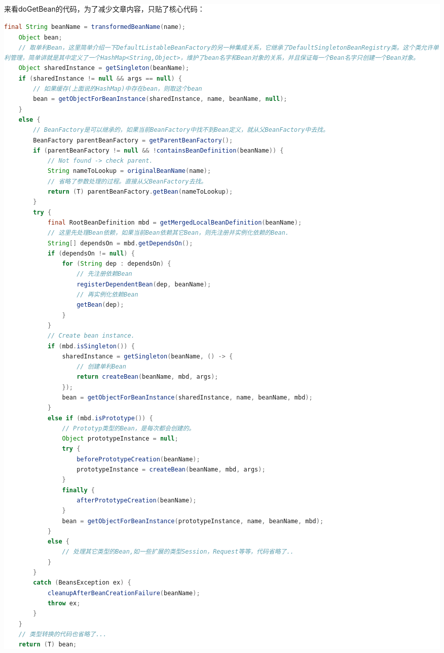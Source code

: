 来看doGetBean的代码，为了减少文章内容，只贴了核心代码：

```java
final String beanName = transformedBeanName(name);
    Object bean;
    // 取单利Bean，这里简单介绍一下DefaultListableBeanFactory的另一种集成关系，它继承了DefaultSingletonBeanRegistry类。这个类允许单利管理，简单讲就是其中定义了一个HashMap<String,Object>，维护了bean名字和Bean对象的关系，并且保证每一个Bean名字只创建一个Bean对象。
    Object sharedInstance = getSingleton(beanName);
    if (sharedInstance != null && args == null) {
        // 如果缓存(上面说的HashMap)中存在bean，则取这个bean
        bean = getObjectForBeanInstance(sharedInstance, name, beanName, null);
    }
    else {
        // BeanFactory是可以继承的，如果当前BeanFactory中找不到Bean定义，就从父BeanFactory中去找。
        BeanFactory parentBeanFactory = getParentBeanFactory();
        if (parentBeanFactory != null && !containsBeanDefinition(beanName)) {
            // Not found -> check parent.
            String nameToLookup = originalBeanName(name);
            // 省略了参数处理的过程。直接从父BeanFactory去找。
            return (T) parentBeanFactory.getBean(nameToLookup);
        }           
        try {
            final RootBeanDefinition mbd = getMergedLocalBeanDefinition(beanName);
            // 这里先处理Bean依赖，如果当前Bean依赖其它Bean，则先注册并实例化依赖的Bean.
            String[] dependsOn = mbd.getDependsOn();
            if (dependsOn != null) {
                for (String dep : dependsOn) {
                    // 先注册依赖Bean
                    registerDependentBean(dep, beanName);
                    // 再实例化依赖Bean
                    getBean(dep);
                }
            }
            // Create bean instance.
            if (mbd.isSingleton()) {
                sharedInstance = getSingleton(beanName, () -> {
                    // 创建单利Bean
                    return createBean(beanName, mbd, args);
                });
                bean = getObjectForBeanInstance(sharedInstance, name, beanName, mbd);
            }
            else if (mbd.isPrototype()) {
                // Prototyp类型的Bean，是每次都会创建的。
                Object prototypeInstance = null;
                try {
                    beforePrototypeCreation(beanName);
                    prototypeInstance = createBean(beanName, mbd, args);
                }
                finally {
                    afterPrototypeCreation(beanName);
                }
                bean = getObjectForBeanInstance(prototypeInstance, name, beanName, mbd);
            }
            else {
                // 处理其它类型的Bean,如一些扩展的类型Session，Request等等，代码省略了..
            }
        }
        catch (BeansException ex) {
            cleanupAfterBeanCreationFailure(beanName);
            throw ex;
        }
    }
    // 类型转换的代码也省略了...
    return (T) bean;
```